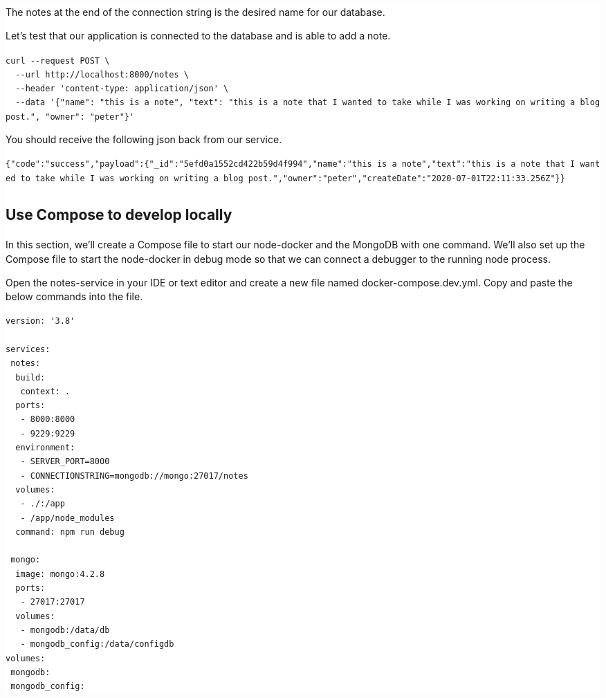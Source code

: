 The notes at the end of the connection string is the desired name for our database.

Let’s test that our application is connected to the database and is able to add a note.

```
curl --request POST \
  --url http://localhost:8000/notes \
  --header 'content-type: application/json' \
  --data '{"name": "this is a note", "text": "this is a note that I wanted to take while I was working on writing a blog post.", "owner": "peter"}'
```

You should receive the following json back from our service.

```
{"code":"success","payload":{"_id":"5efd0a1552cd422b59d4f994","name":"this is a note","text":"this is a note that I wanted to take while I was working on writing a blog post.","owner":"peter","createDate":"2020-07-01T22:11:33.256Z"}}
```

## Use Compose to develop locally

In this section, we’ll create a Compose file to start our node-docker and the MongoDB with one command. We’ll also set up the Compose file to start the node-docker in debug mode so that we can connect a debugger to the running node process.

Open the notes-service in your IDE or text editor and create a new file named docker-compose.dev.yml. Copy and paste the below commands into the file.

```
version: '3.8'

services:
 notes:
  build:
   context: .
  ports:
   - 8000:8000
   - 9229:9229
  environment:
   - SERVER_PORT=8000
   - CONNECTIONSTRING=mongodb://mongo:27017/notes
  volumes:
   - ./:/app
   - /app/node_modules
  command: npm run debug

 mongo:
  image: mongo:4.2.8
  ports:
   - 27017:27017
  volumes:
   - mongodb:/data/db
   - mongodb_config:/data/configdb
volumes:
 mongodb:
 mongodb_config:
```
